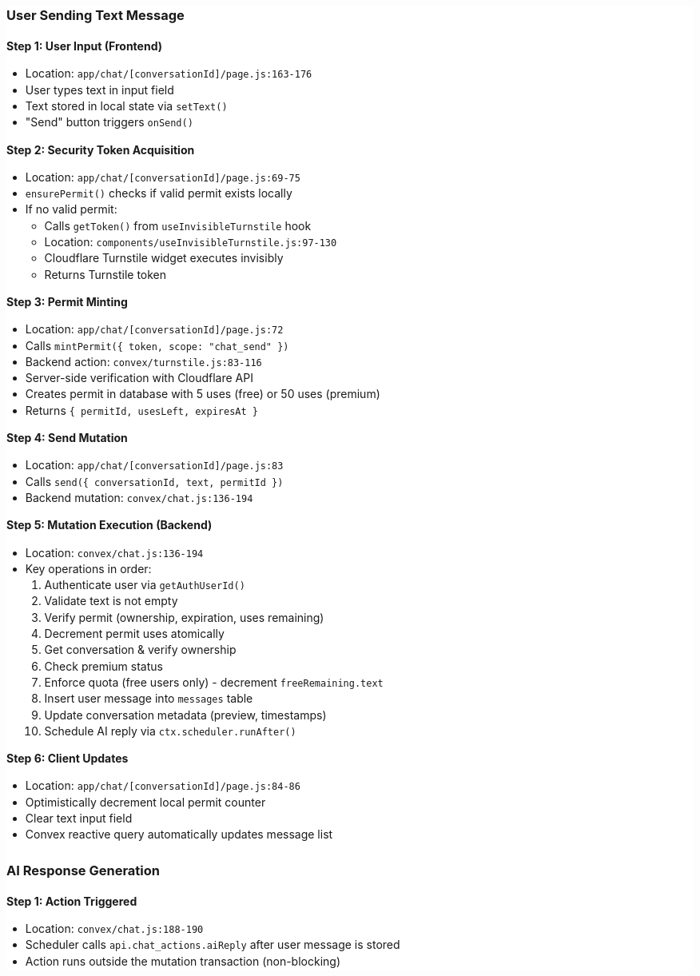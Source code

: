 ### User Sending Text Message

**Step 1: User Input (Frontend)**
- Location: `app/chat/[conversationId]/page.js:163-176`
- User types text in input field
- Text stored in local state via `setText()`
- "Send" button triggers `onSend()`

**Step 2: Security Token Acquisition**
- Location: `app/chat/[conversationId]/page.js:69-75`
- `ensurePermit()` checks if valid permit exists locally
- If no valid permit:
  - Calls `getToken()` from `useInvisibleTurnstile` hook
  - Location: `components/useInvisibleTurnstile.js:97-130`
  - Cloudflare Turnstile widget executes invisibly
  - Returns Turnstile token

**Step 3: Permit Minting**
- Location: `app/chat/[conversationId]/page.js:72`
- Calls `mintPermit({ token, scope: "chat_send" })`
- Backend action: `convex/turnstile.js:83-116`
- Server-side verification with Cloudflare API
- Creates permit in database with 5 uses (free) or 50 uses (premium)
- Returns `{ permitId, usesLeft, expiresAt }`

**Step 4: Send Mutation**
- Location: `app/chat/[conversationId]/page.js:83`
- Calls `send({ conversationId, text, permitId })`
- Backend mutation: `convex/chat.js:136-194`

**Step 5: Mutation Execution (Backend)**
- Location: `convex/chat.js:136-194`
- Key operations in order:
  1. Authenticate user via `getAuthUserId()`
  2. Validate text is not empty
  3. Verify permit (ownership, expiration, uses remaining)
  4. Decrement permit uses atomically
  5. Get conversation & verify ownership
  6. Check premium status
  7. Enforce quota (free users only) - decrement `freeRemaining.text`
  8. Insert user message into `messages` table
  9. Update conversation metadata (preview, timestamps)
  10. Schedule AI reply via `ctx.scheduler.runAfter()`

**Step 6: Client Updates**
- Location: `app/chat/[conversationId]/page.js:84-86`
- Optimistically decrement local permit counter
- Clear text input field
- Convex reactive query automatically updates message list

### AI Response Generation

**Step 1: Action Triggered**
- Location: `convex/chat.js:188-190`
- Scheduler calls `api.chat_actions.aiReply` after user message is stored
- Action runs outside the mutation transaction (non-blocking)
